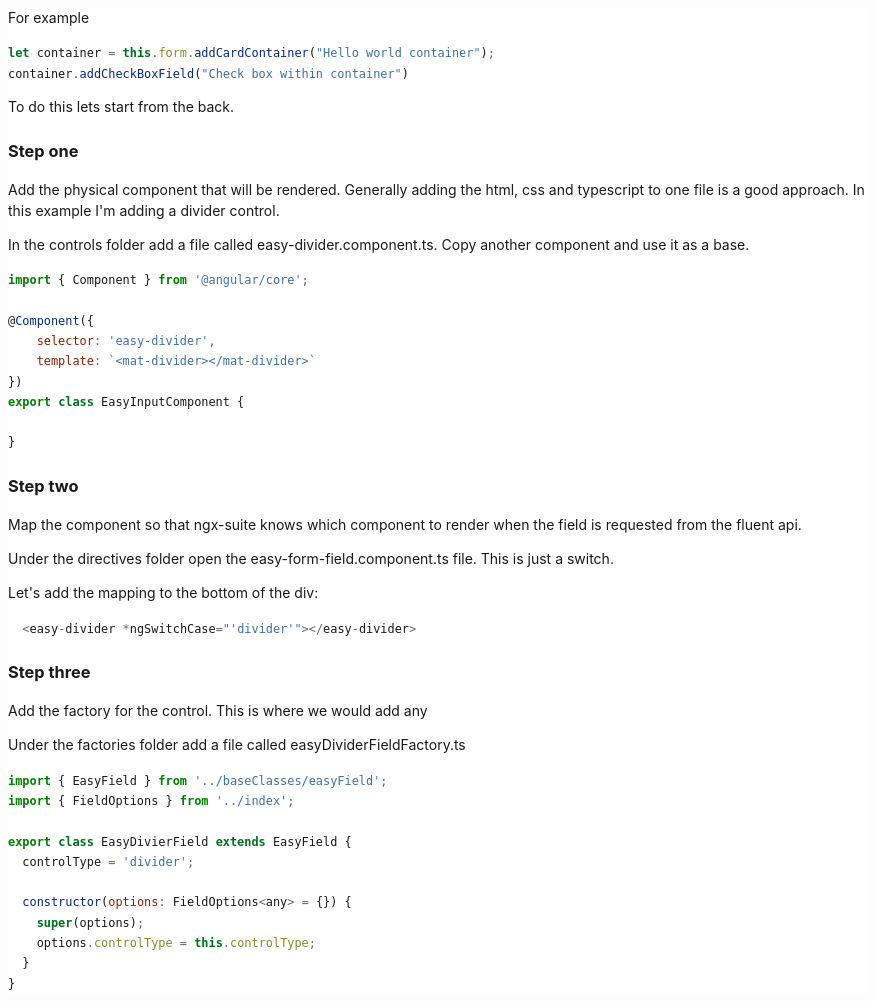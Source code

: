 For example
```js
let container = this.form.addCardContainer("Hello world container");
container.addCheckBoxField("Check box within container")

```

To do this lets start from the back.

### Step one
Add the physical component that will be rendered. Generally adding the html, css and typescript to one file is a good approach.
In this example I'm adding a divider control.

In the controls folder add a file called easy-divider.component.ts. Copy another component and use it as a base.

```js
import { Component } from '@angular/core';

@Component({
    selector: 'easy-divider',
    template: `<mat-divider></mat-divider>`
})
export class EasyInputComponent {

}
```

### Step two
Map the component so that ngx-suite knows which component to render when the field is requested from the fluent api.

Under the directives folder open the easy-form-field.component.ts file. This is just a switch.

Let's add the mapping to the bottom of the div:

```js
  <easy-divider *ngSwitchCase="'divider'"></easy-divider>  
```

### Step three
Add the factory for the control. This is where we would add any

Under the factories folder add a file called easyDividerFieldFactory.ts

```js
import { EasyField } from '../baseClasses/easyField';
import { FieldOptions } from '../index';

export class EasyDivierField extends EasyField {
  controlType = 'divider';

  constructor(options: FieldOptions<any> = {}) {
    super(options);
    options.controlType = this.controlType;
  }
}

```
